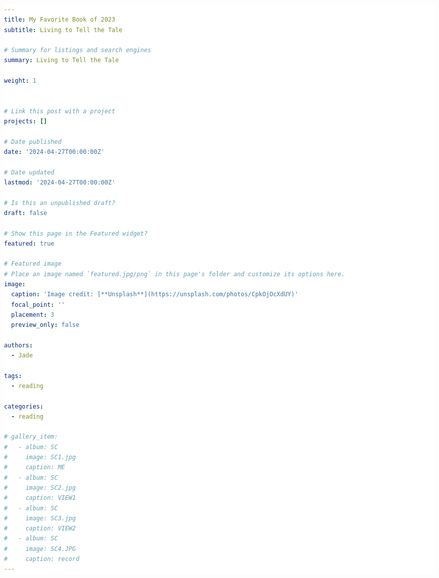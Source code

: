 ```yaml
---
title: My Favorite Book of 2023
subtitle: Living to Tell the Tale

# Summary for listings and search engines
summary: Living to Tell the Tale

weight: 1


# Link this post with a project
projects: []

# Date published
date: '2024-04-27T00:00:00Z'

# Date updated
lastmod: '2024-04-27T00:00:00Z'

# Is this an unpublished draft?
draft: false

# Show this page in the Featured widget?
featured: true

# Featured image
# Place an image named `featured.jpg/png` in this page's folder and customize its options here.
image:
  caption: 'Image credit: [**Unsplash**](https://unsplash.com/photos/CpkOjOcXdUY)'
  focal_point: ''
  placement: 3
  preview_only: false

authors:
  - Jade

tags:
  - reading

categories:
  - reading

# gallery_item:
#   - album: SC
#     image: SC1.jpg
#     caption: ME
#   - album: SC
#     image: SC2.jpg
#     caption: VIEW1
#   - album: SC
#     image: SC3.jpg
#     caption: VIEW2
#   - album: SC
#     image: SC4.JPG
#     caption: record
---
```
